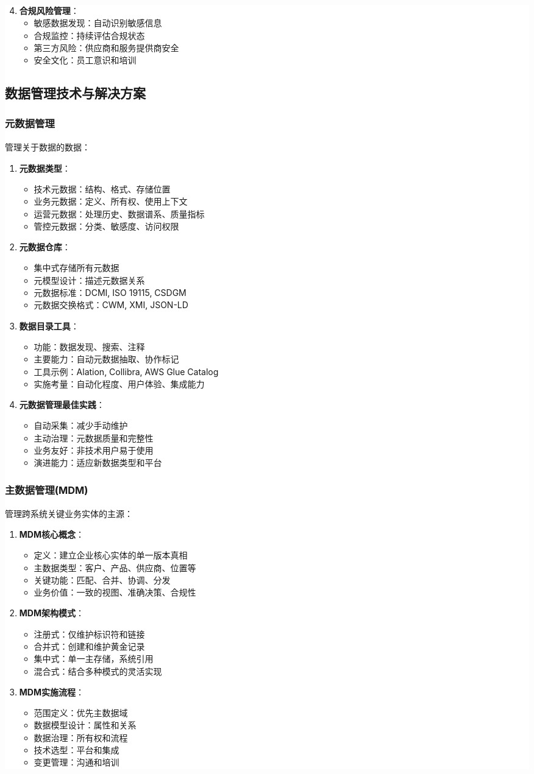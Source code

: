 4. **合规风险管理**：
   - 敏感数据发现：自动识别敏感信息
   - 合规监控：持续评估合规状态
   - 第三方风险：供应商和服务提供商安全
   - 安全文化：员工意识和培训

## 数据管理技术与解决方案

### 元数据管理

管理关于数据的数据：

1. **元数据类型**：
   - 技术元数据：结构、格式、存储位置
   - 业务元数据：定义、所有权、使用上下文
   - 运营元数据：处理历史、数据谱系、质量指标
   - 管控元数据：分类、敏感度、访问权限

2. **元数据仓库**：
   - 集中式存储所有元数据
   - 元模型设计：描述元数据关系
   - 元数据标准：DCMI, ISO 19115, CSDGM
   - 元数据交换格式：CWM, XMI, JSON-LD

3. **数据目录工具**：
   - 功能：数据发现、搜索、注释
   - 主要能力：自动元数据抽取、协作标记
   - 工具示例：Alation, Collibra, AWS Glue Catalog
   - 实施考量：自动化程度、用户体验、集成能力

4. **元数据管理最佳实践**：
   - 自动采集：减少手动维护
   - 主动治理：元数据质量和完整性
   - 业务友好：非技术用户易于使用
   - 演进能力：适应新数据类型和平台

### 主数据管理(MDM)

管理跨系统关键业务实体的主源：

1. **MDM核心概念**：
   - 定义：建立企业核心实体的单一版本真相
   - 主数据类型：客户、产品、供应商、位置等
   - 关键功能：匹配、合并、协调、分发
   - 业务价值：一致的视图、准确决策、合规性

2. **MDM架构模式**：
   - 注册式：仅维护标识符和链接
   - 合并式：创建和维护黄金记录
   - 集中式：单一主存储，系统引用
   - 混合式：结合多种模式的灵活实现

3. **MDM实施流程**：
   - 范围定义：优先主数据域
   - 数据模型设计：属性和关系
   - 数据治理：所有权和流程
   - 技术选型：平台和集成
   - 变更管理：沟通和培训
